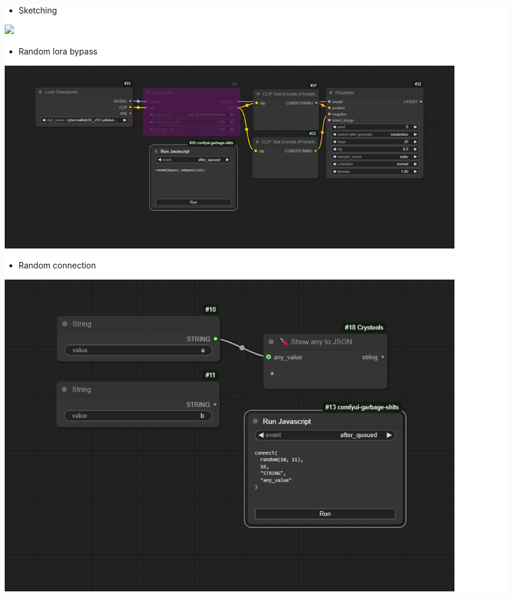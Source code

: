 - Sketching

<img src="./examples/sketching.png" width="768px" />

- Random lora bypass

<img src="./examples/random-lora.png" width="768px" />

- Random connection

<img src="./examples/random-connection.png" width="768px" />
